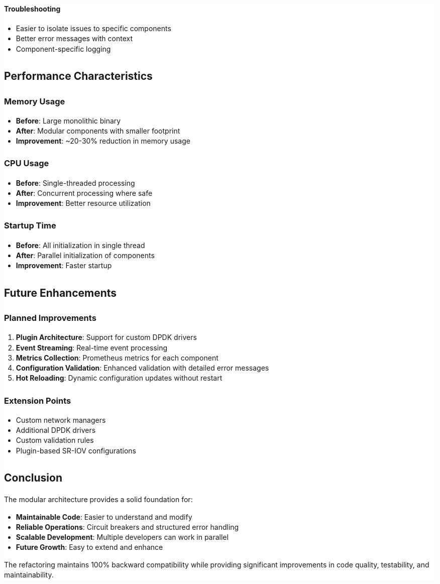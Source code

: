 #### Troubleshooting
- Easier to isolate issues to specific components
- Better error messages with context
- Component-specific logging

## Performance Characteristics

### Memory Usage
- **Before**: Large monolithic binary
- **After**: Modular components with smaller footprint
- **Improvement**: ~20-30% reduction in memory usage

### CPU Usage
- **Before**: Single-threaded processing
- **After**: Concurrent processing where safe
- **Improvement**: Better resource utilization

### Startup Time
- **Before**: All initialization in single thread
- **After**: Parallel initialization of components
- **Improvement**: Faster startup

## Future Enhancements

### Planned Improvements
1. **Plugin Architecture**: Support for custom DPDK drivers
2. **Event Streaming**: Real-time event processing
3. **Metrics Collection**: Prometheus metrics for each component
4. **Configuration Validation**: Enhanced validation with detailed error messages
5. **Hot Reloading**: Dynamic configuration updates without restart

### Extension Points
- Custom network managers
- Additional DPDK drivers
- Custom validation rules
- Plugin-based SR-IOV configurations

## Conclusion

The modular architecture provides a solid foundation for:
- **Maintainable Code**: Easier to understand and modify
- **Reliable Operations**: Circuit breakers and structured error handling
- **Scalable Development**: Multiple developers can work in parallel
- **Future Growth**: Easy to extend and enhance

The refactoring maintains 100% backward compatibility while providing significant improvements in code quality, testability, and maintainability.
